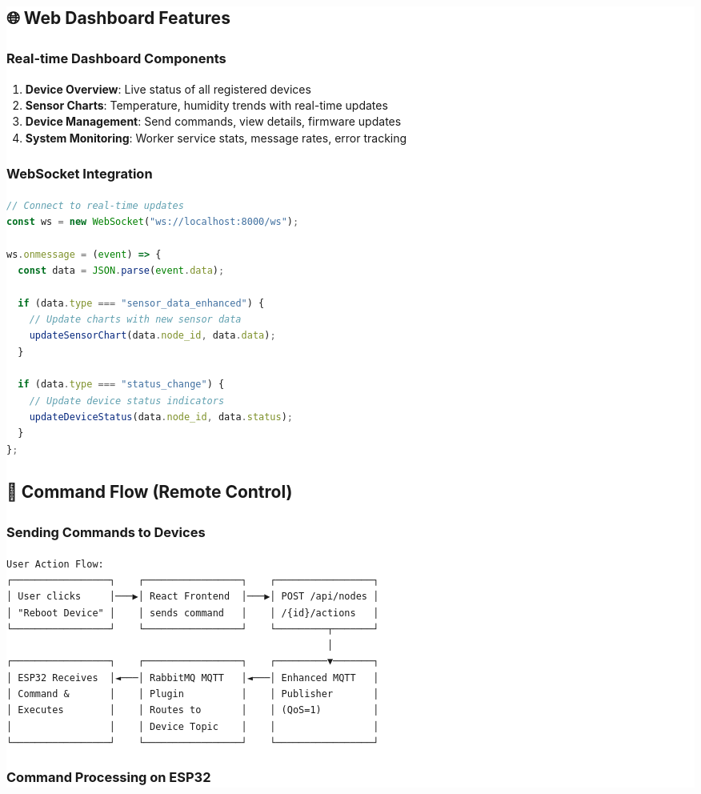## 🌐 Web Dashboard Features

### Real-time Dashboard Components

1. **Device Overview**: Live status of all registered devices
2. **Sensor Charts**: Temperature, humidity trends with real-time updates
3. **Device Management**: Send commands, view details, firmware updates
4. **System Monitoring**: Worker service stats, message rates, error tracking

### WebSocket Integration

```javascript
// Connect to real-time updates
const ws = new WebSocket("ws://localhost:8000/ws");

ws.onmessage = (event) => {
  const data = JSON.parse(event.data);

  if (data.type === "sensor_data_enhanced") {
    // Update charts with new sensor data
    updateSensorChart(data.node_id, data.data);
  }

  if (data.type === "status_change") {
    // Update device status indicators
    updateDeviceStatus(data.node_id, data.status);
  }
};
```

## 🔄 Command Flow (Remote Control)

### Sending Commands to Devices

```
User Action Flow:
┌─────────────────┐    ┌─────────────────┐    ┌─────────────────┐
│ User clicks     │───▶│ React Frontend  │───▶│ POST /api/nodes │
│ "Reboot Device" │    │ sends command   │    │ /{id}/actions   │
└─────────────────┘    └─────────────────┘    └─────────┬───────┘
                                                        │
┌─────────────────┐    ┌─────────────────┐    ┌─────────▼───────┐
│ ESP32 Receives  │◄───│ RabbitMQ MQTT   │◄───│ Enhanced MQTT   │
│ Command &       │    │ Plugin          │    │ Publisher       │
│ Executes        │    │ Routes to       │    │ (QoS=1)         │
│                 │    │ Device Topic    │    │                 │
└─────────────────┘    └─────────────────┘    └─────────────────┘
```

### Command Processing on ESP32

